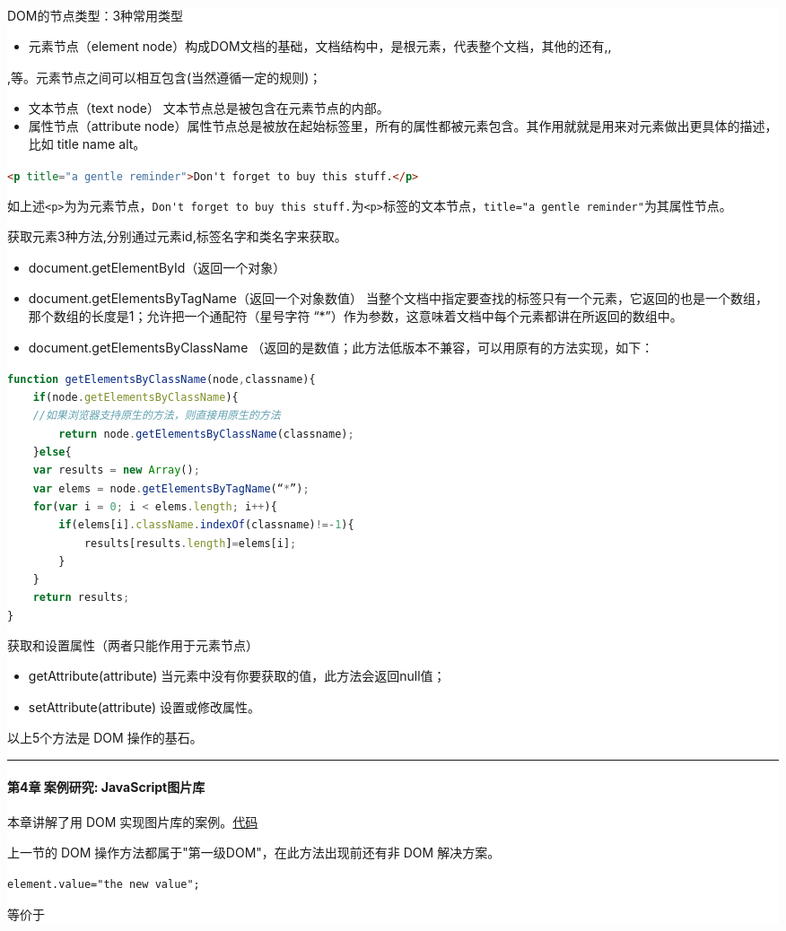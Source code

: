 DOM的节点类型：3种常用类型
- 元素节点（element node）构成DOM文档的基础，文档结构中，是根元素，代表整个文档，其他的还有,,

,等。元素节点之间可以相互包含(当然遵循一定的规则)；
- 文本节点（text node） 文本节点总是被包含在元素节点的内部。
- 属性节点（attribute node）属性节点总是被放在起始标签里，所有的属性都被元素包含。其作用就就是用来对元素做出更具体的描述，比如 title name alt。

~~~html
<p title="a gentle reminder">Don't forget to buy this stuff.</p>
~~~
如上述``<p>``为为元素节点，`Don't forget to buy this stuff.`为``<p>``标签的文本节点，`title="a gentle reminder"`为其属性节点。

获取元素3种方法,分别通过元素id,标签名字和类名字来获取。
* document.getElementById（返回一个对象）
* document.getElementsByTagName（返回一个对象数值）
当整个文档中指定要查找的标签只有一个元素，它返回的也是一个数组，那个数组的长度是1；允许把一个通配符（星号字符 “*”）作为参数，这意味着文档中每个元素都讲在所返回的数组中。

* document.getElementsByClassName （返回的是数值；此方法低版本不兼容，可以用原有的方法实现，如下：

~~~js
function getElementsByClassName(node,classname){
	if(node.getElementsByClassName){
	//如果浏览器支持原生的方法，则直接用原生的方法
		return node.getElementsByClassName(classname);
	}else{
	var results = new Array();
	var elems = node.getElementsByTagName(“*”);
	for(var i = 0; i < elems.length; i++){
		if(elems[i].className.indexOf(classname)!=-1){
			results[results.length]=elems[i];
		}
	}
	return results;
}
~~~

获取和设置属性（两者只能作用于元素节点）

* getAttribute(attribute) 当元素中没有你要获取的值，此方法会返回null值；

* setAttribute(attribute) 设置或修改属性。

以上5个方法是 DOM 操作的基石。

---

#### 第4章 案例研究: JavaScript图片库
<div id="4"></div>

本章讲解了用 DOM 实现图片库的案例。[代码](./raw/code/co4)

上一节的 DOM 操作方法都属于"第一级DOM"，在此方法出现前还有非 DOM 解决方案。

`element.value="the new value";`

等价于

